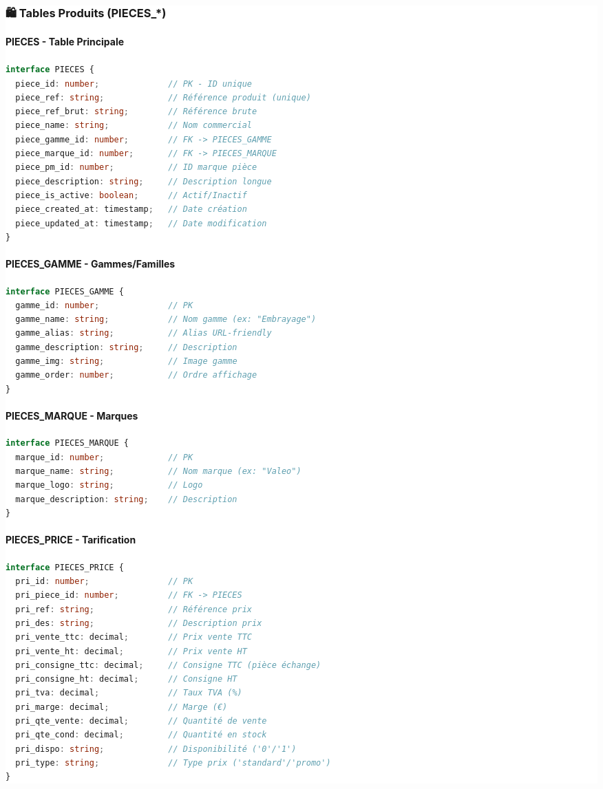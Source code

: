 ### 🛍️ Tables Produits (PIECES_*)

#### PIECES - Table Principale
```typescript
interface PIECES {
  piece_id: number;              // PK - ID unique
  piece_ref: string;             // Référence produit (unique)
  piece_ref_brut: string;        // Référence brute
  piece_name: string;            // Nom commercial
  piece_gamme_id: number;        // FK -> PIECES_GAMME
  piece_marque_id: number;       // FK -> PIECES_MARQUE
  piece_pm_id: number;           // ID marque pièce
  piece_description: string;     // Description longue
  piece_is_active: boolean;      // Actif/Inactif
  piece_created_at: timestamp;   // Date création
  piece_updated_at: timestamp;   // Date modification
}
```

#### PIECES_GAMME - Gammes/Familles
```typescript
interface PIECES_GAMME {
  gamme_id: number;              // PK
  gamme_name: string;            // Nom gamme (ex: "Embrayage")
  gamme_alias: string;           // Alias URL-friendly
  gamme_description: string;     // Description
  gamme_img: string;             // Image gamme
  gamme_order: number;           // Ordre affichage
}
```

#### PIECES_MARQUE - Marques
```typescript
interface PIECES_MARQUE {
  marque_id: number;             // PK
  marque_name: string;           // Nom marque (ex: "Valeo")
  marque_logo: string;           // Logo
  marque_description: string;    // Description
}
```

#### PIECES_PRICE - Tarification
```typescript
interface PIECES_PRICE {
  pri_id: number;                // PK
  pri_piece_id: number;          // FK -> PIECES
  pri_ref: string;               // Référence prix
  pri_des: string;               // Description prix
  pri_vente_ttc: decimal;        // Prix vente TTC
  pri_vente_ht: decimal;         // Prix vente HT
  pri_consigne_ttc: decimal;     // Consigne TTC (pièce échange)
  pri_consigne_ht: decimal;      // Consigne HT
  pri_tva: decimal;              // Taux TVA (%)
  pri_marge: decimal;            // Marge (€)
  pri_qte_vente: decimal;        // Quantité de vente
  pri_qte_cond: decimal;         // Quantité en stock
  pri_dispo: string;             // Disponibilité ('0'/'1')
  pri_type: string;              // Type prix ('standard'/'promo')
}
```
